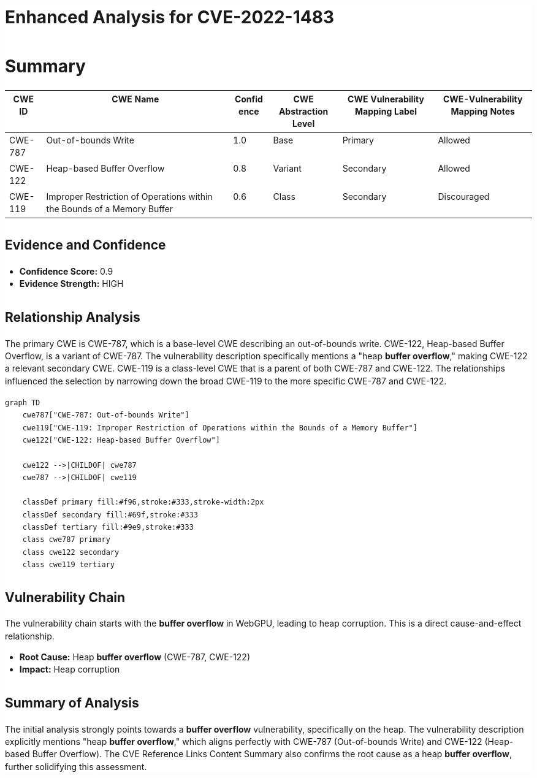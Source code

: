# Enhanced Analysis for CVE-2022-1483

# Summary
| CWE ID  | CWE Name | Confidence | CWE Abstraction Level | CWE Vulnerability Mapping Label | CWE-Vulnerability Mapping Notes |
|-----------------|-------------------------------------------------------------------------------------|-------------------|--------------------------|------------------------------------|-----------------------------------|
| CWE-787 | Out-of-bounds Write | 1.0 | Base |  Primary | Allowed |
| CWE-122 | Heap-based Buffer Overflow | 0.8 | Variant | Secondary | Allowed |
| CWE-119 | Improper Restriction of Operations within the Bounds of a Memory Buffer | 0.6 | Class | Secondary | Discouraged |

## Evidence and Confidence

*   **Confidence Score:** 0.9
*   **Evidence Strength:** HIGH

## Relationship Analysis
The primary CWE is CWE-787, which is a base-level CWE describing an out-of-bounds write. CWE-122, Heap-based Buffer Overflow, is a variant of CWE-787. The vulnerability description specifically mentions a "heap **buffer overflow**," making CWE-122 a relevant secondary CWE. CWE-119 is a class-level CWE that is a parent of both CWE-787 and CWE-122. The relationships influenced the selection by narrowing down the broad CWE-119 to the more specific CWE-787 and CWE-122.

```mermaid
graph TD
    cwe787["CWE-787: Out-of-bounds Write"]
    cwe119["CWE-119: Improper Restriction of Operations within the Bounds of a Memory Buffer"]
    cwe122["CWE-122: Heap-based Buffer Overflow"]

    cwe122 -->|CHILDOF| cwe787
    cwe787 -->|CHILDOF| cwe119

    classDef primary fill:#f96,stroke:#333,stroke-width:2px
    classDef secondary fill:#69f,stroke:#333
    classDef tertiary fill:#9e9,stroke:#333
    class cwe787 primary
    class cwe122 secondary
    class cwe119 tertiary
```

## Vulnerability Chain
The vulnerability chain starts with the **buffer overflow** in WebGPU, leading to heap corruption. This is a direct cause-and-effect relationship.
  - **Root Cause:** Heap **buffer overflow** (CWE-787, CWE-122)
  - **Impact:** Heap corruption

## Summary of Analysis
The initial analysis strongly points towards a **buffer overflow** vulnerability, specifically on the heap. The vulnerability description explicitly mentions "heap **buffer overflow**," which aligns perfectly with CWE-787 (Out-of-bounds Write) and CWE-122 (Heap-based Buffer Overflow). The CVE Reference Links Content Summary also confirms the root cause as a heap **buffer overflow**, further solidifying this assessment.
